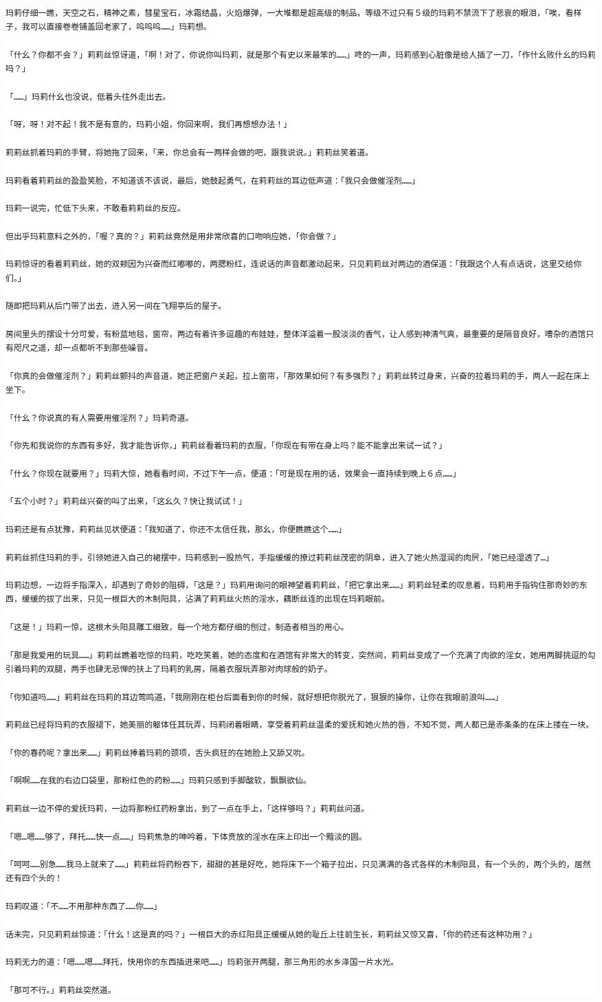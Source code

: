     玛莉仔细一瞧，天空之石，精神之素，彗星宝石，冰霜结晶，火焰爆弹，一大堆都是超高级的制品，等级不过只有５级的玛莉不禁流下了悲哀的眼泪，「唉，看样子，我可以直接卷卷铺盖回老家了，呜呜呜……」玛莉想。

    「什幺？你都不会？」莉莉丝惊讶道，「啊！对了，你说你叫玛莉，就是那个有史以来最笨的……」咚的一声，玛莉感到心脏像是给人插了一刀，「作什幺败什幺的玛莉吗？」

    「……」玛莉什幺也没说，低着头往外走出去。

    「呀，呀！对不起！我不是有意的，玛莉小姐，你回来啊，我们再想想办法！」

    莉莉丝抓着玛莉的手臂，将她拖了回来，「来，你总会有一两样会做的吧，跟我说说。」莉莉丝笑着道。

    玛莉看着莉莉丝的盈盈笑脸，不知道该不该说，最后，她鼓起勇气，在莉莉丝的耳边低声道：「我只会做催淫剂……」

    玛莉一说完，忙低下头来，不敢看莉莉丝的反应。

    但出乎玛莉意料之外的，「喔？真的？」莉莉丝竟然是用非常欣喜的口吻响应她，「你会做？」

    玛莉惊讶的看着莉莉丝，她的双颊因为兴奋而红嘟嘟的，两腮粉红，连说话的声音都激动起来，只见莉莉丝对两边的酒保道：「我跟这个人有点话说，这里交给你们。」

    随即把玛莉从后门带了出去，进入另一间在飞翔亭后的屋子。

    房间里头的摆设十分可爱，有粉蓝地毯，窗帘，两边有着许多逗趣的布娃娃，整体洋溢着一股淡淡的香气，让人感到神清气爽，最重要的是隔音良好，嘈杂的酒馆只有咫尺之遥，却一点都听不到那些噪音。

    「你真的会做催淫剂？」莉莉丝颤抖的声音道，她正把窗户关起，拉上窗帘，「那效果如何？有多强烈？」莉莉丝转过身来，兴奋的拉着玛莉的手，两人一起在床上坐下。

    「什幺？你说真的有人需要用催淫剂？」玛莉奇道。

    「你先和我说你的东西有多好，我才能告诉你，」莉莉丝看着玛莉的衣服，「你现在有带在身上吗？能不能拿出来试一试？」

    「什幺？你现在就要用？」玛莉大惊，她看看时间，不过下午一点，便道：「可是现在用的话，效果会一直持续到晚上６点……」

    「五个小时？」莉莉丝兴奋的叫了出来，「这幺久？快让我试试！」

    玛莉还是有点犹豫，莉莉丝见状便道：「我知道了，你还不太信任我，那幺，你便瞧瞧这个……」

    莉莉丝抓住玛莉的手，引领她进入自己的裙摆中，玛莉感到一股热气，手指缓缓的撩过莉莉丝茂密的阴阜，进入了她火热湿润的肉屄，「她已经湿透了…」

    玛莉边想，一边将手指深入，却遇到了奇妙的阻碍，「这是？」玛莉用询问的眼神望着莉莉丝，「把它拿出来……」莉莉丝轻柔的叹息着，玛莉用手指钩住那奇妙的东西，缓缓的拔了出来，只见一根巨大的木制阳具，沾满了莉莉丝火热的淫水，藕断丝连的出现在玛莉眼前。

    「这是！」玛莉一惊，这根木头阳具雕工细致，每一个地方都仔细的刨过，制造者相当的用心。

    「那是我爱用的玩具……」莉莉丝瞧着吃惊的玛莉，吃吃笑着，她的态度和在酒馆有非常大的转变，突然间，莉莉丝变成了一个充满了肉欲的淫女，她用两脚挑逗的勾引着玛莉的双腿，两手也肆无忌惮的扶上了玛莉的乳房，隔着衣服玩弄那对肉球般的奶子。

    「你知道吗……」莉莉丝在玛莉的耳边莺鸣道，「我刚刚在柜台后面看到你的时候，就好想把你脱光了，狠狠的操你，让你在我眼前浪叫……」

    莉莉丝已经将玛莉的衣服褪下，她美丽的躯体任其玩弄，玛莉闭着眼睛，享受着莉莉丝温柔的爱抚和她火热的唇，不知不觉，两人都已是赤条条的在床上搂在一块。

    「你的春药呢？拿出来……」莉莉丝捧着玛莉的颈项，舌头疯狂的在她脸上又舔又吮。

    「啊啊……在我的右边口袋里，那粉红色的药粉……」玛莉只感到手脚酸软，飘飘欲仙。

    莉莉丝一边不停的爱抚玛莉，一边将那粉红药粉拿出，到了一点在手上，「这样够吗？」莉莉丝问道。

    「嗯…嗯……够了，拜托……快一点……」玛莉焦急的呻吟着，下体贲放的淫水在床上印出一个黯淡的圆。

    「呵呵……别急……我马上就来了……」莉莉丝将药粉吞下，甜甜的甚是好吃，她将床下一个箱子拉出，只见满满的各式各样的木制阳具，有一个头的，两个头的，居然还有四个头的！

    玛莉叹道：「不……不用那种东西了……你……」

    话未完，只见莉莉丝惊道：「什幺！这是真的吗？」一根巨大的赤红阳具正缓缓从她的耻丘上往前生长，莉莉丝又惊又喜，「你的药还有这种功用？」

    玛莉无力的道：「嗯……嗯……拜托，快用你的东西插进来吧……」玛莉张开两腿，那三角形的水乡泽国一片水光。

    「那可不行。」莉莉丝突然道。
